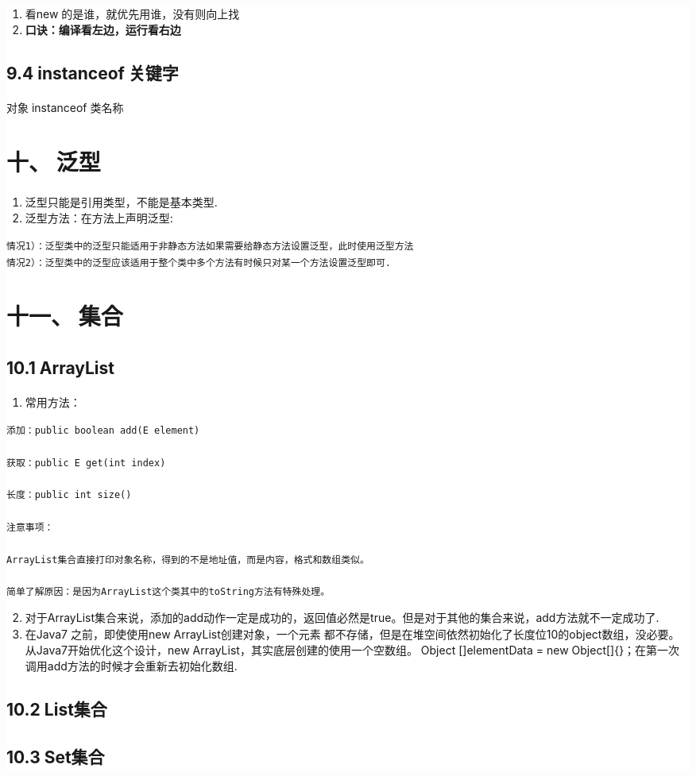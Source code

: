 1. 看new 的是谁，就优先用谁，没有则向上找
2. **口诀：编译看左边，运行看右边**



## 9.4 instanceof 关键字

对象 instanceof 类名称



# 十、 泛型

1. 泛型只能是引用类型，不能是基本类型.
2. 泛型方法：在方法上声明泛型:
```
情况1）：泛型类中的泛型只能适用于非静态方法如果需要给静态方法设置泛型，此时使用泛型方法
情况2）：泛型类中的泛型应该适用于整个类中多个方法有时候只对某一个方法设置泛型即可.
```







# 十一、 集合

## 10.1 ArrayList

1. 常用方法：
```
添加：public boolean add(E element)

获取：public E get(int index)

长度：public int size()

注意事项：

ArrayList集合直接打印对象名称，得到的不是地址值，而是内容，格式和数组类似。

简单了解原因：是因为ArrayList这个类其中的toString方法有特殊处理。
```
2. 对于ArrayList集合来说，添加的add动作一定是成功的，返回值必然是true。但是对于其他的集合来说，add方法就不一定成功了.
3. 在Java7 之前，即使使用new ArrayList创建对象，一个元素 都不存储，但是在堆空间依然初始化了长度位10的object数组，没必要。
   从Java7开始优化这个设计，new ArrayList，其实底层创建的使用一个空数组。
   Object []elementData = new Object[]{}；在第一次调用add方法的时候才会重新去初始化数组.



## 10.2 List集合

## 10.3 Set集合
